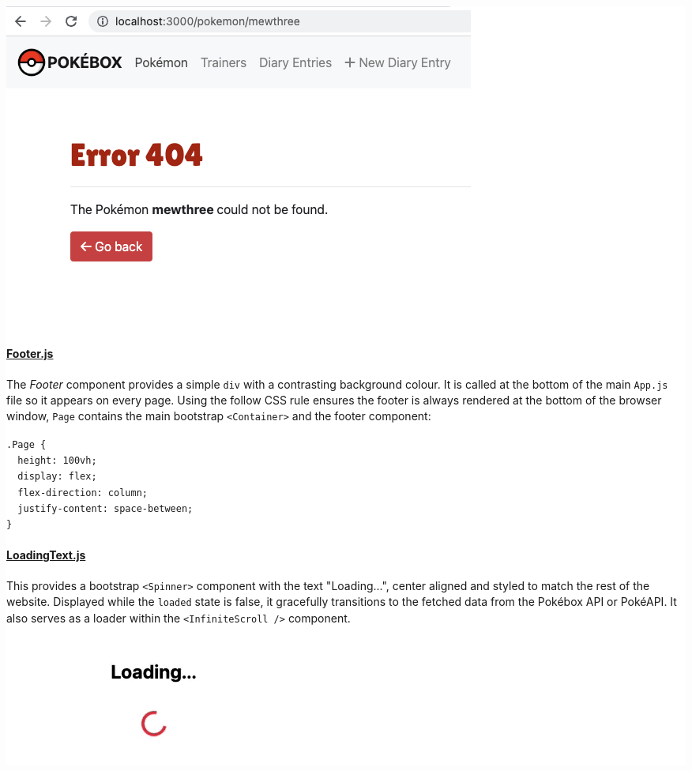 ![Error404 component](https://raw.githubusercontent.com/paulio11/P5-Pokebox/main/documentation/images/readme-error404.png)

#### [Footer.js](https://github.com/paulio11/P5-Pokebox/blob/main/src/components/Footer.js)

The _Footer_ component provides a simple `div` with a contrasting background colour. It is called at the bottom of the main `App.js` file so it appears on every page. Using the follow CSS rule ensures the footer is always rendered at the bottom of the browser window, `Page` contains the main bootstrap `<Container>` and the footer component:

```
.Page {
  height: 100vh;
  display: flex;
  flex-direction: column;
  justify-content: space-between;
}
```

#### [LoadingText.js](https://github.com/paulio11/P5-Pokebox/blob/main/src/components/LoadingText.js)

This provides a bootstrap `<Spinner>` component with the text "Loading...", center aligned and styled to match the rest of the website. Displayed while the `loaded` state is false, it gracefully transitions to the fetched data from the Pokébox API or PokéAPI. It also serves as a loader within the `<InfiniteScroll />` component.

![LoadingText component](https://raw.githubusercontent.com/paulio11/P5-Pokebox/main/documentation/images/readme-loader.gif)
